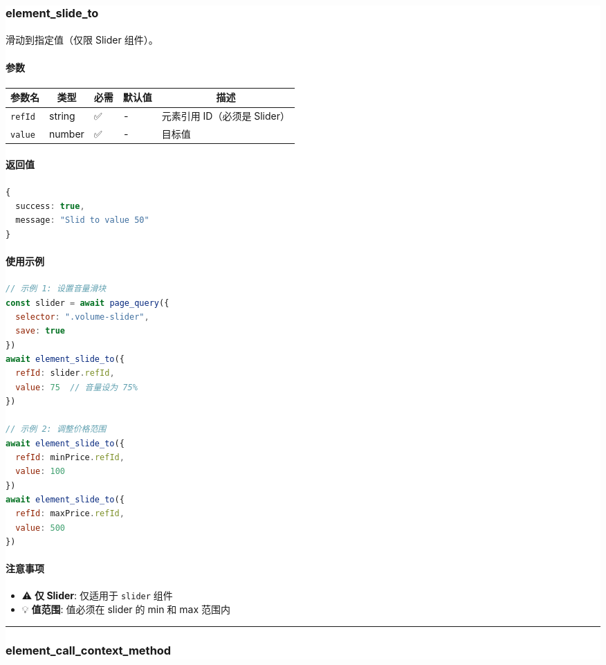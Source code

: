 ### element_slide_to

滑动到指定值（仅限 Slider 组件）。

#### 参数

| 参数名 | 类型 | 必需 | 默认值 | 描述 |
|--------|------|------|--------|------|
| `refId` | string | ✅ | - | 元素引用 ID（必须是 Slider） |
| `value` | number | ✅ | - | 目标值 |

#### 返回值

```typescript
{
  success: true,
  message: "Slid to value 50"
}
```

#### 使用示例

```javascript
// 示例 1: 设置音量滑块
const slider = await page_query({
  selector: ".volume-slider",
  save: true
})
await element_slide_to({
  refId: slider.refId,
  value: 75  // 音量设为 75%
})

// 示例 2: 调整价格范围
await element_slide_to({
  refId: minPrice.refId,
  value: 100
})
await element_slide_to({
  refId: maxPrice.refId,
  value: 500
})
```

#### 注意事项

- ⚠️ **仅 Slider**: 仅适用于 `slider` 组件
- 💡 **值范围**: 值必须在 slider 的 min 和 max 范围内

---

### element_call_context_method
